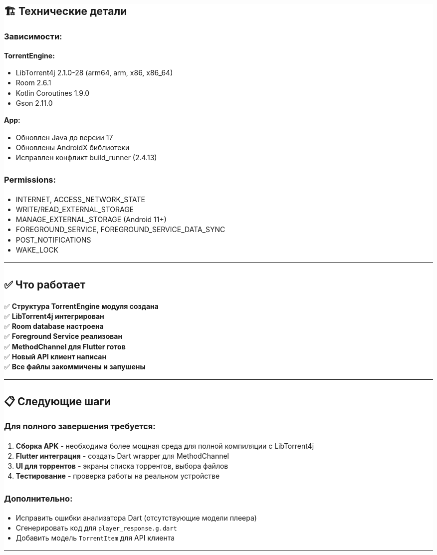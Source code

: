 
## 🏗️ Технические детали

### Зависимости:

**TorrentEngine:**
- LibTorrent4j 2.1.0-28 (arm64, arm, x86, x86_64)
- Room 2.6.1
- Kotlin Coroutines 1.9.0
- Gson 2.11.0

**App:**
- Обновлен Java до версии 17
- Обновлены AndroidX библиотеки
- Исправлен конфликт build_runner (2.4.13)

### Permissions:
- INTERNET, ACCESS_NETWORK_STATE
- WRITE/READ_EXTERNAL_STORAGE
- MANAGE_EXTERNAL_STORAGE (Android 11+)
- FOREGROUND_SERVICE, FOREGROUND_SERVICE_DATA_SYNC
- POST_NOTIFICATIONS
- WAKE_LOCK

---

## ✅ Что работает

✅ **Структура TorrentEngine модуля создана**  
✅ **LibTorrent4j интегрирован**  
✅ **Room database настроена**  
✅ **Foreground Service реализован**  
✅ **MethodChannel для Flutter готов**  
✅ **Новый API клиент написан**  
✅ **Все файлы закоммичены и запушены**  

---

## 📋 Следующие шаги

### Для полного завершения требуется:

1. **Сборка APK** - необходима более мощная среда для полной компиляции с LibTorrent4j
2. **Flutter интеграция** - создать Dart wrapper для MethodChannel
3. **UI для торрентов** - экраны списка торрентов, выбора файлов
4. **Тестирование** - проверка работы на реальном устройстве

### Дополнительно:
- Исправить ошибки анализатора Dart (отсутствующие модели плеера)
- Сгенерировать код для `player_response.g.dart`
- Добавить модель `TorrentItem` для API клиента

---